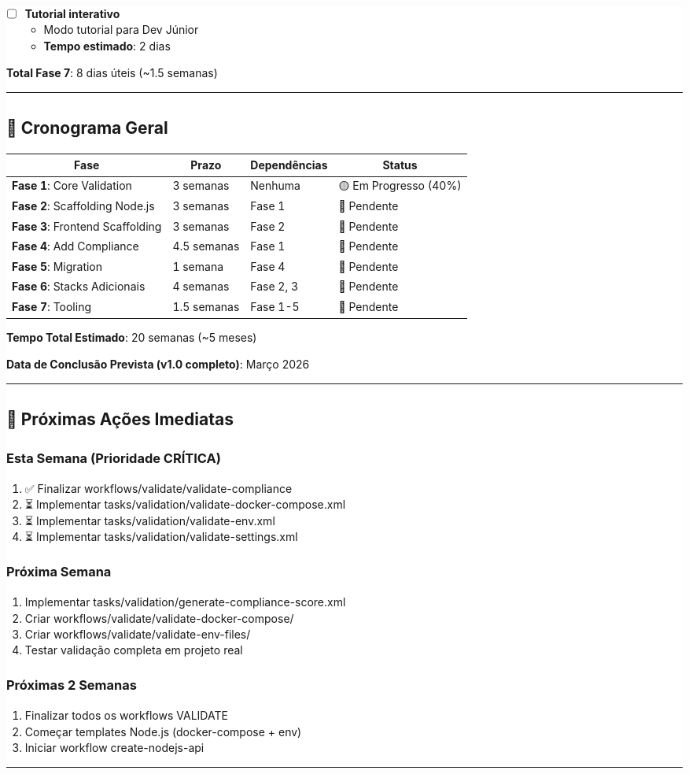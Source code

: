 - [ ] **Tutorial interativo**
  - Modo tutorial para Dev Júnior
  - **Tempo estimado**: 2 dias

**Total Fase 7**: 8 dias úteis (~1.5 semanas)

---

## 📅 Cronograma Geral

| Fase | Prazo | Dependências | Status |
|------|-------|--------------|--------|
| **Fase 1**: Core Validation | 3 semanas | Nenhuma | 🟡 Em Progresso (40%) |
| **Fase 2**: Scaffolding Node.js | 3 semanas | Fase 1 | 🔴 Pendente |
| **Fase 3**: Frontend Scaffolding | 3 semanas | Fase 2 | 🔴 Pendente |
| **Fase 4**: Add Compliance | 4.5 semanas | Fase 1 | 🔴 Pendente |
| **Fase 5**: Migration | 1 semana | Fase 4 | 🔴 Pendente |
| **Fase 6**: Stacks Adicionais | 4 semanas | Fase 2, 3 | 🔴 Pendente |
| **Fase 7**: Tooling | 1.5 semanas | Fase 1-5 | 🔴 Pendente |

**Tempo Total Estimado**: 20 semanas (~5 meses)

**Data de Conclusão Prevista (v1.0 completo)**: Março 2026

---

## 🎯 Próximas Ações Imediatas

### Esta Semana (Prioridade CRÍTICA)

1. ✅ Finalizar workflows/validate/validate-compliance
2. ⏳ Implementar tasks/validation/validate-docker-compose.xml
3. ⏳ Implementar tasks/validation/validate-env.xml
4. ⏳ Implementar tasks/validation/validate-settings.xml

### Próxima Semana

1. Implementar tasks/validation/generate-compliance-score.xml
2. Criar workflows/validate/validate-docker-compose/
3. Criar workflows/validate/validate-env-files/
4. Testar validação completa em projeto real

### Próximas 2 Semanas

1. Finalizar todos os workflows VALIDATE
2. Começar templates Node.js (docker-compose + env)
3. Iniciar workflow create-nodejs-api

---